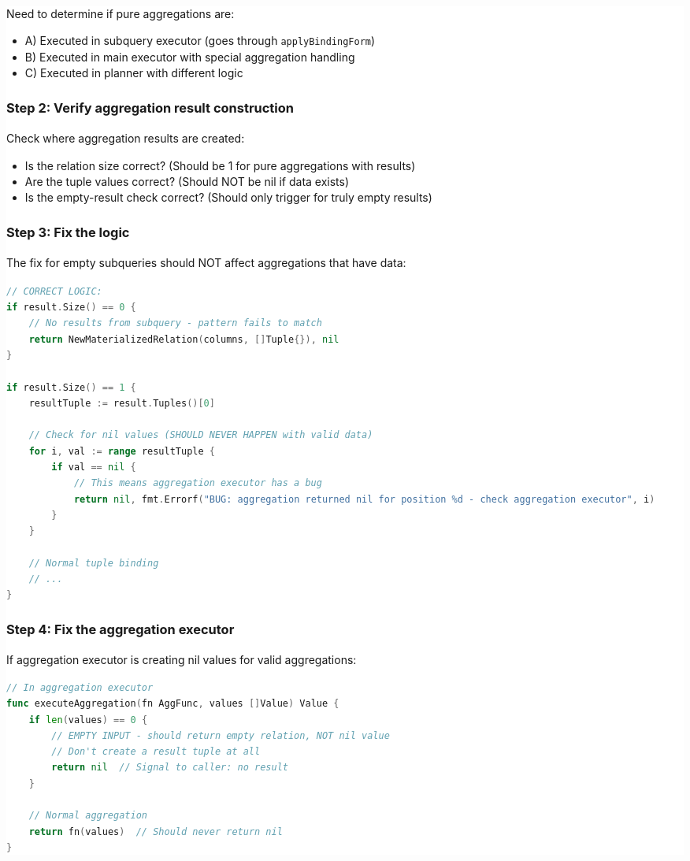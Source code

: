 Need to determine if pure aggregations are:
- A) Executed in subquery executor (goes through `applyBindingForm`)
- B) Executed in main executor with special aggregation handling
- C) Executed in planner with different logic

### Step 2: Verify aggregation result construction

Check where aggregation results are created:
- Is the relation size correct? (Should be 1 for pure aggregations with results)
- Are the tuple values correct? (Should NOT be nil if data exists)
- Is the empty-result check correct? (Should only trigger for truly empty results)

### Step 3: Fix the logic

The fix for empty subqueries should NOT affect aggregations that have data:

```go
// CORRECT LOGIC:
if result.Size() == 0 {
    // No results from subquery - pattern fails to match
    return NewMaterializedRelation(columns, []Tuple{}), nil
}

if result.Size() == 1 {
    resultTuple := result.Tuples()[0]

    // Check for nil values (SHOULD NEVER HAPPEN with valid data)
    for i, val := range resultTuple {
        if val == nil {
            // This means aggregation executor has a bug
            return nil, fmt.Errorf("BUG: aggregation returned nil for position %d - check aggregation executor", i)
        }
    }

    // Normal tuple binding
    // ...
}
```

### Step 4: Fix the aggregation executor

If aggregation executor is creating nil values for valid aggregations:

```go
// In aggregation executor
func executeAggregation(fn AggFunc, values []Value) Value {
    if len(values) == 0 {
        // EMPTY INPUT - should return empty relation, NOT nil value
        // Don't create a result tuple at all
        return nil  // Signal to caller: no result
    }

    // Normal aggregation
    return fn(values)  // Should never return nil
}
```
